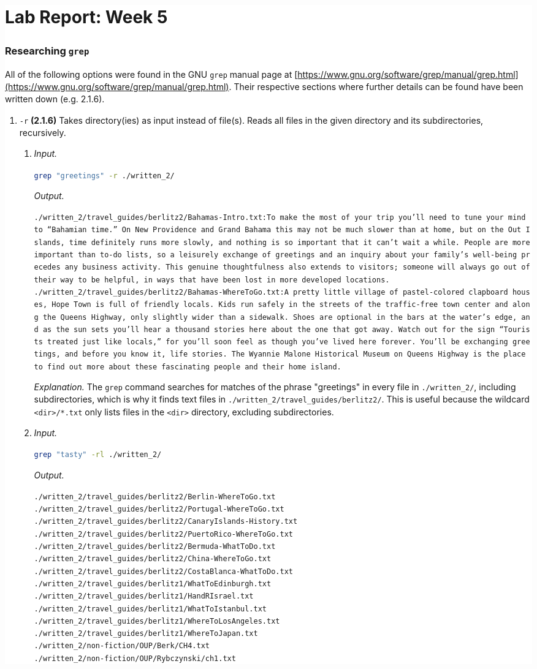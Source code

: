 # Lab Report: Week 5

### Researching `grep`

All of the following options were found in the GNU `grep` manual page at [https://www.gnu.org/software/grep/manual/grep.html](https://www.gnu.org/software/grep/manual/grep.html). Their respective sections where further details can be found have been written down (e.g. 2.1.6).

1. `-r` **(2.1.6)** Takes directory(ies) as input instead of file(s). Reads all files in the given directory and its subdirectories, recursively.
    1. *Input.*

        ```bash
        grep "greetings" -r ./written_2/
        ```

        *Output.*
        ```
        ./written_2/travel_guides/berlitz2/Bahamas-Intro.txt:To make the most of your trip you’ll need to tune your mind to “Bahamian time.” On New Providence and Grand Bahama this may not be much slower than at home, but on the Out Islands, time definitely runs more slowly, and nothing is so important that it can’t wait a while. People are more important than to-do lists, so a leisurely exchange of greetings and an inquiry about your family’s well-being precedes any business activity. This genuine thoughtfulness also extends to visitors; someone will always go out of their way to be helpful, in ways that have been lost in more developed locations.
        ./written_2/travel_guides/berlitz2/Bahamas-WhereToGo.txt:A pretty little village of pastel-colored clapboard houses, Hope Town is full of friendly locals. Kids run safely in the streets of the traffic-free town center and along the Queens Highway, only slightly wider than a sidewalk. Shoes are optional in the bars at the water’s edge, and as the sun sets you’ll hear a thousand stories here about the one that got away. Watch out for the sign “Tourists treated just like locals,” for you’ll soon feel as though you’ve lived here forever. You’ll be exchanging greetings, and before you know it, life stories. The Wyannie Malone Historical Museum on Queens Highway is the place to find out more about these fascinating people and their home island.
        ```

        *Explanation.* The `grep` command searches for matches of the phrase "greetings" in every file in `./written_2/`, including subdirectories, which is why it finds text files in `./written_2/travel_guides/berlitz2/`. This is useful because the wildcard `<dir>/*.txt` only lists files in the `<dir>` directory, excluding subdirectories.

    1. *Input.*

        ```bash
        grep "tasty" -rl ./written_2/
        ```

        *Output.*
        ```
        ./written_2/travel_guides/berlitz2/Berlin-WhereToGo.txt
        ./written_2/travel_guides/berlitz2/Portugal-WhereToGo.txt
        ./written_2/travel_guides/berlitz2/CanaryIslands-History.txt
        ./written_2/travel_guides/berlitz2/PuertoRico-WhereToGo.txt
        ./written_2/travel_guides/berlitz2/Bermuda-WhatToDo.txt
        ./written_2/travel_guides/berlitz2/China-WhereToGo.txt
        ./written_2/travel_guides/berlitz2/CostaBlanca-WhatToDo.txt
        ./written_2/travel_guides/berlitz1/WhatToEdinburgh.txt
        ./written_2/travel_guides/berlitz1/HandRIsrael.txt
        ./written_2/travel_guides/berlitz1/WhatToIstanbul.txt
        ./written_2/travel_guides/berlitz1/WhereToLosAngeles.txt
        ./written_2/travel_guides/berlitz1/WhereToJapan.txt
        ./written_2/non-fiction/OUP/Berk/CH4.txt
        ./written_2/non-fiction/OUP/Rybczynski/ch1.txt
        ```
